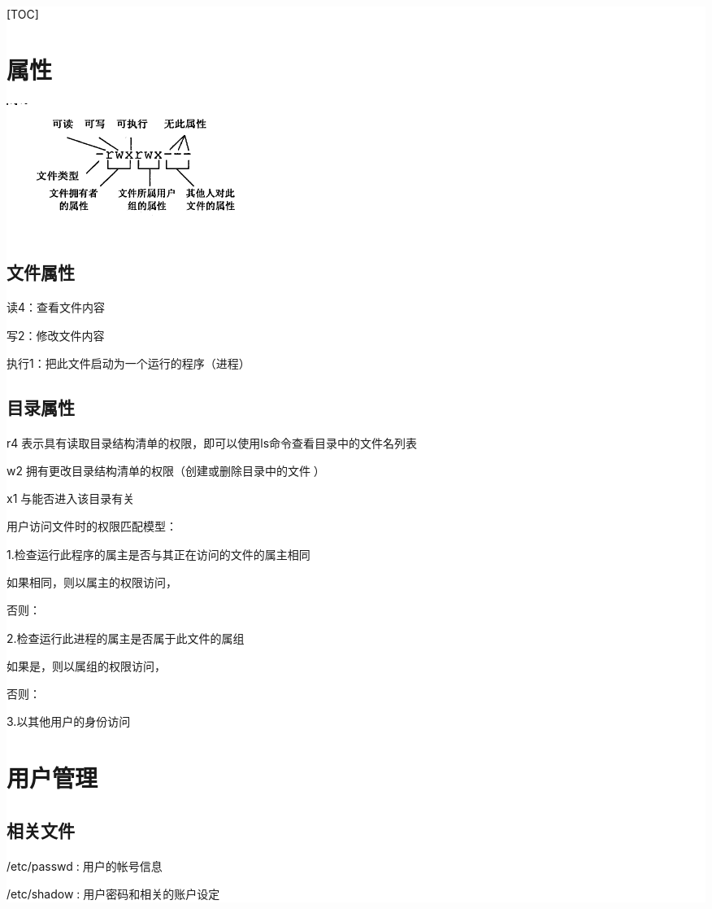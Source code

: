 [TOC]

# 属性

![img](%E7%94%A8%E6%88%B7%E5%92%8C%E7%BB%84%E7%AE%A1%E7%90%86.assets/be332703-09e5-44ce-95ed-3108040f0d79.png)

## 文件属性

读4：查看文件内容

写2：修改文件内容

执行1：把此文件启动为一个运行的程序（进程）

## 目录属性

r4 表示具有读取目录结构清单的权限，即可以使用ls命令查看目录中的文件名列表

w2 拥有更改目录结构清单的权限（创建或删除目录中的文件 ）

x1 与能否进入该目录有关

用户访问文件时的权限匹配模型：

1.检查运行此程序的属主是否与其正在访问的文件的属主相同

如果相同，则以属主的权限访问，

否则：

2.检查运行此进程的属主是否属于此文件的属组

如果是，则以属组的权限访问，

否则：

3.以其他用户的身份访问

# 用户管理

## 相关文件

/etc/passwd : 用户的帐号信息

/etc/shadow : 用户密码和相关的账户设定
